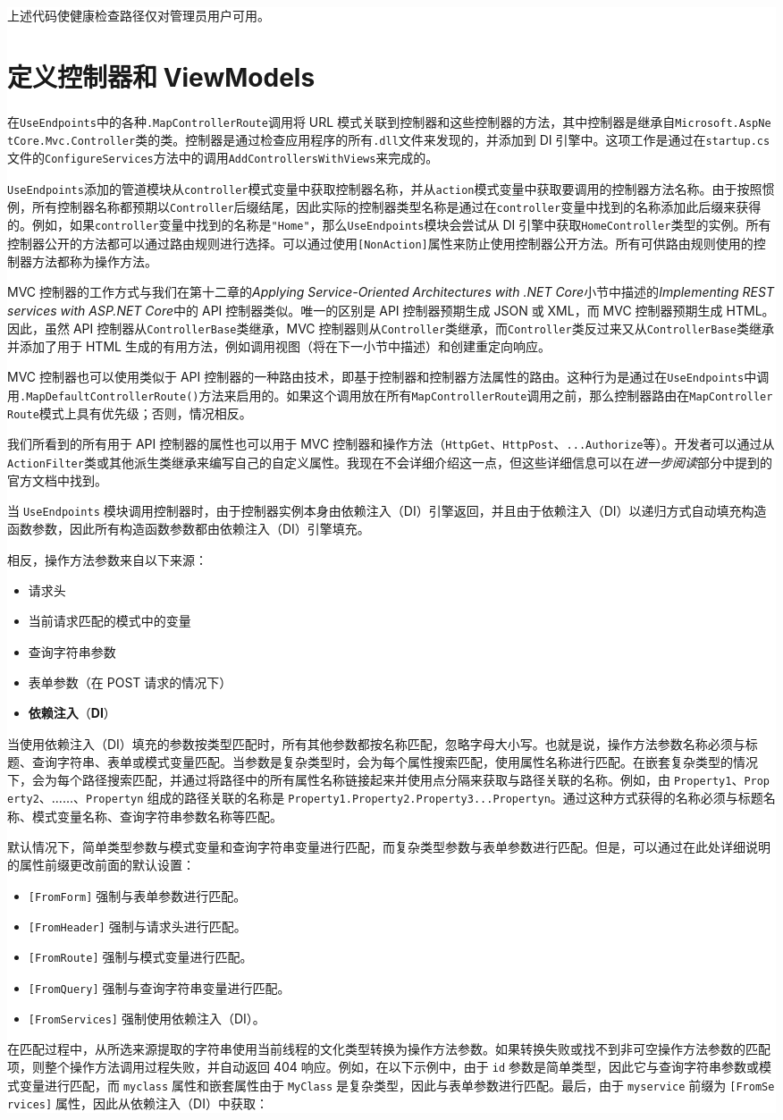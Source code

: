 上述代码使健康检查路径仅对管理员用户可用。

# 定义控制器和 ViewModels

在`UseEndpoints`中的各种`.MapControllerRoute`调用将 URL 模式关联到控制器和这些控制器的方法，其中控制器是继承自`Microsoft.AspNetCore.Mvc.Controller`类的类。控制器是通过检查应用程序的所有`.dll`文件来发现的，并添加到 DI 引擎中。这项工作是通过在`startup.cs`文件的`ConfigureServices`方法中的调用`AddControllersWithViews`来完成的。

`UseEndpoints`添加的管道模块从`controller`模式变量中获取控制器名称，并从`action`模式变量中获取要调用的控制器方法名称。由于按照惯例，所有控制器名称都预期以`Controller`后缀结尾，因此实际的控制器类型名称是通过在`controller`变量中找到的名称添加此后缀来获得的。例如，如果`controller`变量中找到的名称是`"Home"`，那么`UseEndpoints`模块会尝试从 DI 引擎中获取`HomeController`类型的实例。所有控制器公开的方法都可以通过路由规则进行选择。可以通过使用`[NonAction]`属性来防止使用控制器公开方法。所有可供路由规则使用的控制器方法都称为操作方法。

MVC 控制器的工作方式与我们在第十二章的*Applying Service-Oriented Architectures with .NET Core*小节中描述的*Implementing REST services with ASP.NET Core*中的 API 控制器类似。唯一的区别是 API 控制器预期生成 JSON 或 XML，而 MVC 控制器预期生成 HTML。因此，虽然 API 控制器从`ControllerBase`类继承，MVC 控制器则从`Controller`类继承，而`Controller`类反过来又从`ControllerBase`类继承并添加了用于 HTML 生成的有用方法，例如调用视图（将在下一小节中描述）和创建重定向响应。

MVC 控制器也可以使用类似于 API 控制器的一种路由技术，即基于控制器和控制器方法属性的路由。这种行为是通过在`UseEndpoints`中调用`.MapDefaultControllerRoute()`方法来启用的。如果这个调用放在所有`MapControllerRoute`调用之前，那么控制器路由在`MapControllerRoute`模式上具有优先级；否则，情况相反。

我们所看到的所有用于 API 控制器的属性也可以用于 MVC 控制器和操作方法（`HttpGet`、`HttpPost`、`...Authorize`等）。开发者可以通过从`ActionFilter`类或其他派生类继承来编写自己的自定义属性。我现在不会详细介绍这一点，但这些详细信息可以在*进一步阅读*部分中提到的官方文档中找到。

当 `UseEndpoints` 模块调用控制器时，由于控制器实例本身由依赖注入（DI）引擎返回，并且由于依赖注入（DI）以递归方式自动填充构造函数参数，因此所有构造函数参数都由依赖注入（DI）引擎填充。

相反，操作方法参数来自以下来源：

+   请求头

+   当前请求匹配的模式中的变量

+   查询字符串参数

+   表单参数（在 POST 请求的情况下）

+   **依赖注入**（**DI**）

当使用依赖注入（DI）填充的参数按类型匹配时，所有其他参数都按名称匹配，忽略字母大小写。也就是说，操作方法参数名称必须与标题、查询字符串、表单或模式变量匹配。当参数是复杂类型时，会为每个属性搜索匹配，使用属性名称进行匹配。在嵌套复杂类型的情况下，会为每个路径搜索匹配，并通过将路径中的所有属性名称链接起来并使用点分隔来获取与路径关联的名称。例如，由 `Property1`、`Property2`、......、`Propertyn` 组成的路径关联的名称是 `Property1.Property2.Property3...Propertyn`。通过这种方式获得的名称必须与标题名称、模式变量名称、查询字符串参数名称等匹配。

默认情况下，简单类型参数与模式变量和查询字符串变量进行匹配，而复杂类型参数与表单参数进行匹配。但是，可以通过在此处详细说明的属性前缀更改前面的默认设置：

+   `[FromForm]` 强制与表单参数进行匹配。

+   `[FromHeader]` 强制与请求头进行匹配。

+   `[FromRoute]` 强制与模式变量进行匹配。

+   `[FromQuery]` 强制与查询字符串变量进行匹配。

+   `[FromServices]` 强制使用依赖注入（DI）。

在匹配过程中，从所选来源提取的字符串使用当前线程的文化类型转换为操作方法参数。如果转换失败或找不到非可空操作方法参数的匹配项，则整个操作方法调用过程失败，并自动返回 404 响应。例如，在以下示例中，由于 `id` 参数是简单类型，因此它与查询字符串参数或模式变量进行匹配，而 `myclass` 属性和嵌套属性由于 `MyClass` 是复杂类型，因此与表单参数进行匹配。最后，由于 `myservice` 前缀为 `[FromServices]` 属性，因此从依赖注入（DI）中获取：

